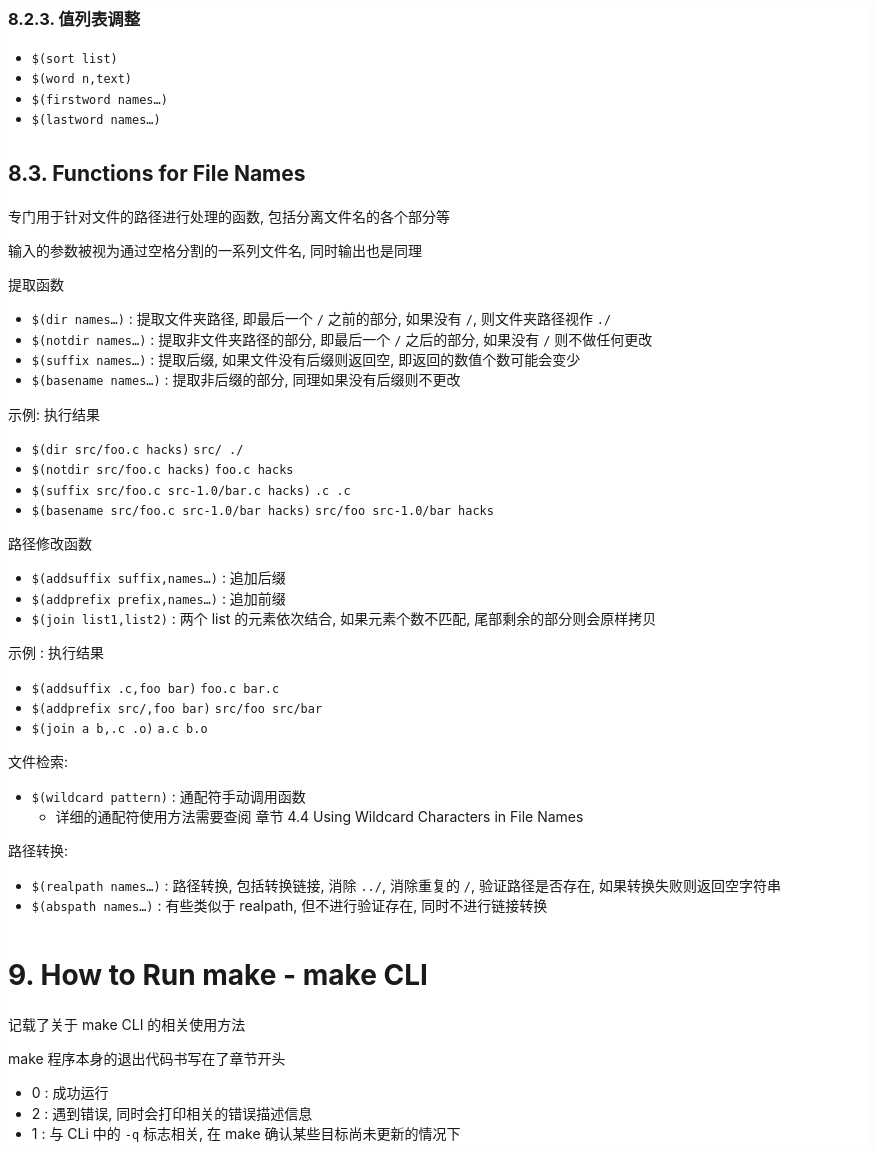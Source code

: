### 8.2.3. 值列表调整

* `$(sort list)`
* `$(word n,text)`
* `$(firstword names…)`
* `$(lastword names…)`


## 8.3. Functions for File Names


专门用于针对文件的路径进行处理的函数, 包括分离文件名的各个部分等  

输入的参数被视为通过空格分割的一系列文件名, 同时输出也是同理  


提取函数
* `$(dir names…)`       : 提取文件夹路径, 即最后一个 `/` 之前的部分, 如果没有 `/`, 则文件夹路径视作 `./`
* `$(notdir names…)`    : 提取非文件夹路径的部分, 即最后一个 `/` 之后的部分, 如果没有 `/` 则不做任何更改
* `$(suffix names…)`    : 提取后缀, 如果文件没有后缀则返回空, 即返回的数值个数可能会变少
* `$(basename names…)`  : 提取非后缀的部分, 同理如果没有后缀则不更改

示例: 执行结果
* `$(dir src/foo.c hacks)`   `src/ ./` 
* `$(notdir src/foo.c hacks)`  `foo.c hacks`
* `$(suffix src/foo.c src-1.0/bar.c hacks)`  `.c .c`
* `$(basename src/foo.c src-1.0/bar hacks)`  `src/foo src-1.0/bar hacks`


路径修改函数
* `$(addsuffix suffix,names…)`          : 追加后缀
* `$(addprefix prefix,names…)`          : 追加前缀
* `$(join list1,list2)`                 : 两个 list 的元素依次结合, 如果元素个数不匹配, 尾部剩余的部分则会原样拷贝  

示例 : 执行结果
* `$(addsuffix .c,foo bar)`     `foo.c bar.c`
* `$(addprefix src/,foo bar)`   `src/foo src/bar`
* `$(join a b,.c .o)`           `a.c b.o`


文件检索: 
* `$(wildcard pattern)`                  : 通配符手动调用函数
  * 详细的通配符使用方法需要查阅 章节 4.4 Using Wildcard Characters in File Names

路径转换:
* `$(realpath names…)`                   : 路径转换, 包括转换链接, 消除 `../`, 消除重复的 `/`, 验证路径是否存在, 如果转换失败则返回空字符串
* `$(abspath names…)`                    : 有些类似于 realpath, 但不进行验证存在, 同时不进行链接转换  

# 9. How to Run make - make CLI


记载了关于 make CLI 的相关使用方法  

make 程序本身的退出代码书写在了章节开头 
* 0     : 成功运行
* 2     : 遇到错误, 同时会打印相关的错误描述信息
* 1     : 与 CLi 中的 `-q` 标志相关, 在 make 确认某些目标尚未更新的情况下
